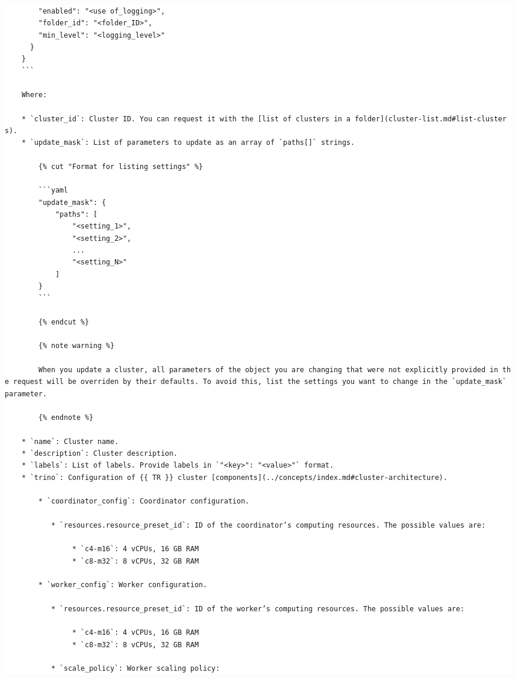             "enabled": "<use of_logging>",
            "folder_id": "<folder_ID>",
            "min_level": "<logging_level>"
          }
        }
        ```

        Where:

        * `cluster_id`: Cluster ID. You can request it with the [list of clusters in a folder](cluster-list.md#list-clusters).
        * `update_mask`: List of parameters to update as an array of `paths[]` strings.

            {% cut "Format for listing settings" %}

            ```yaml
            "update_mask": {
                "paths": [
                    "<setting_1>",
                    "<setting_2>",
                    ...
                    "<setting_N>"
                ]
            }
            ```

            {% endcut %}

            {% note warning %}

            When you update a cluster, all parameters of the object you are changing that were not explicitly provided in the request will be overriden by their defaults. To avoid this, list the settings you want to change in the `update_mask` parameter.

            {% endnote %}

        * `name`: Cluster name.
        * `description`: Cluster description.
        * `labels`: List of labels. Provide labels in `"<key>": "<value>"` format.
        * `trino`: Configuration of {{ TR }} cluster [components](../concepts/index.md#cluster-architecture).

            * `coordinator_config`: Coordinator configuration.

               * `resources.resource_preset_id`: ID of the coordinator’s computing resources. The possible values are:

                    * `c4-m16`: 4 vCPUs, 16 GB RAM
                    * `c8-m32`: 8 vCPUs, 32 GB RAM
              
            * `worker_config`: Worker configuration.

               * `resources.resource_preset_id`: ID of the worker’s computing resources. The possible values are:

                    * `c4-m16`: 4 vCPUs, 16 GB RAM
                    * `c8-m32`: 8 vCPUs, 32 GB RAM
              
               * `scale_policy`: Worker scaling policy:
